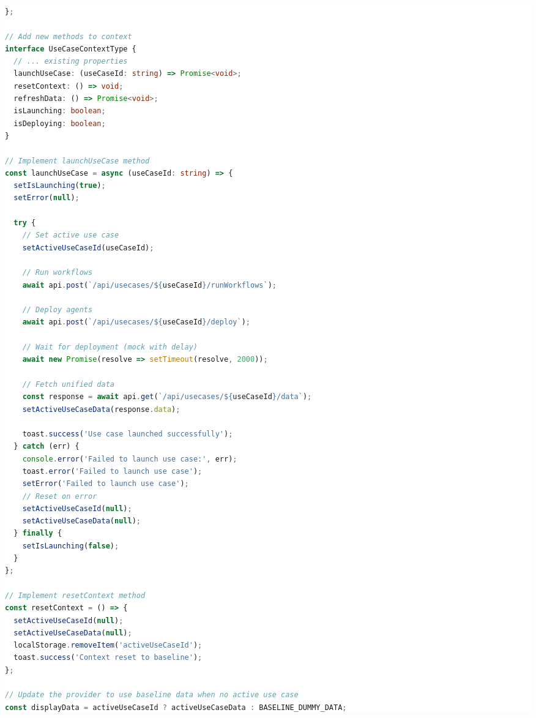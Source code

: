```typescript
};

// Add new methods to context
interface UseCaseContextType {
  // ... existing properties
  launchUseCase: (useCaseId: string) => Promise<void>;
  resetContext: () => void;
  refreshData: () => Promise<void>;
  isLaunching: boolean;
  isDeploying: boolean;
}

// Implement launchUseCase method
const launchUseCase = async (useCaseId: string) => {
  setIsLaunching(true);
  setError(null);
  
  try {
    // Set active use case
    setActiveUseCaseId(useCaseId);
    
    // Run workflows
    await api.post(`/api/usecases/${useCaseId}/runWorkflows`);
    
    // Deploy agents
    await api.post(`/api/usecases/${useCaseId}/deploy`);
    
    // Wait for deployment (mock with delay)
    await new Promise(resolve => setTimeout(resolve, 2000));
    
    // Fetch unified data
    const response = await api.get(`/api/usecases/${useCaseId}/data`);
    setActiveUseCaseData(response.data);
    
    toast.success('Use case launched successfully');
  } catch (err) {
    console.error('Failed to launch use case:', err);
    toast.error('Failed to launch use case');
    setError('Failed to launch use case');
    // Reset on error
    setActiveUseCaseId(null);
    setActiveUseCaseData(null);
  } finally {
    setIsLaunching(false);
  }
};

// Implement resetContext method
const resetContext = () => {
  setActiveUseCaseId(null);
  setActiveUseCaseData(null);
  localStorage.removeItem('activeUseCaseId');
  toast.success('Context reset to baseline');
};

// Update the provider to use baseline data when no active use case
const displayData = activeUseCaseId ? activeUseCaseData : BASELINE_DUMMY_DATA;
```

